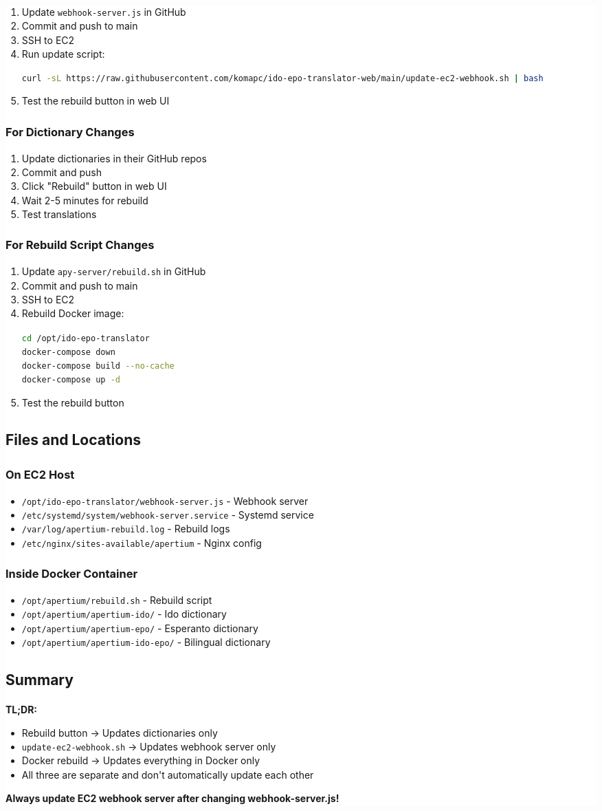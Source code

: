 1. Update `webhook-server.js` in GitHub
2. Commit and push to main
3. SSH to EC2
4. Run update script:
   ```bash
   curl -sL https://raw.githubusercontent.com/komapc/ido-epo-translator-web/main/update-ec2-webhook.sh | bash
   ```
5. Test the rebuild button in web UI

### For Dictionary Changes

1. Update dictionaries in their GitHub repos
2. Commit and push
3. Click "Rebuild" button in web UI
4. Wait 2-5 minutes for rebuild
5. Test translations

### For Rebuild Script Changes

1. Update `apy-server/rebuild.sh` in GitHub
2. Commit and push to main
3. SSH to EC2
4. Rebuild Docker image:
   ```bash
   cd /opt/ido-epo-translator
   docker-compose down
   docker-compose build --no-cache
   docker-compose up -d
   ```
5. Test the rebuild button

## Files and Locations

### On EC2 Host
- `/opt/ido-epo-translator/webhook-server.js` - Webhook server
- `/etc/systemd/system/webhook-server.service` - Systemd service
- `/var/log/apertium-rebuild.log` - Rebuild logs
- `/etc/nginx/sites-available/apertium` - Nginx config

### Inside Docker Container
- `/opt/apertium/rebuild.sh` - Rebuild script
- `/opt/apertium/apertium-ido/` - Ido dictionary
- `/opt/apertium/apertium-epo/` - Esperanto dictionary
- `/opt/apertium/apertium-ido-epo/` - Bilingual dictionary

## Summary

**TL;DR:**
- Rebuild button → Updates dictionaries only
- `update-ec2-webhook.sh` → Updates webhook server only  
- Docker rebuild → Updates everything in Docker only
- All three are separate and don't automatically update each other

**Always update EC2 webhook server after changing webhook-server.js!**

